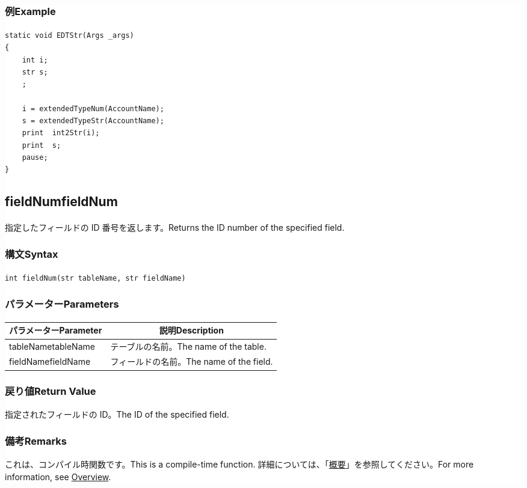 ### <a name="example"></a><span data-ttu-id="7eba5-374">例</span><span class="sxs-lookup"><span data-stu-id="7eba5-374">Example</span></span>

    static void EDTStr(Args _args)
    {
        int i;
        str s;
        ;

        i = extendedTypeNum(AccountName);
        s = extendedTypeStr(AccountName);
        print  int2Str(i);
        print  s;
        pause;
    }

## <a name="fieldnum"></a><span data-ttu-id="7eba5-375">fieldNum</span><span class="sxs-lookup"><span data-stu-id="7eba5-375">fieldNum</span></span>
<span data-ttu-id="7eba5-376">指定したフィールドの ID 番号を返します。</span><span class="sxs-lookup"><span data-stu-id="7eba5-376">Returns the ID number of the specified field.</span></span>

### <a name="syntax"></a><span data-ttu-id="7eba5-377">構文</span><span class="sxs-lookup"><span data-stu-id="7eba5-377">Syntax</span></span>

    int fieldNum(str tableName, str fieldName)

### <a name="parameters"></a><span data-ttu-id="7eba5-378">パラメーター</span><span class="sxs-lookup"><span data-stu-id="7eba5-378">Parameters</span></span>

| <span data-ttu-id="7eba5-379">パラメーター</span><span class="sxs-lookup"><span data-stu-id="7eba5-379">Parameter</span></span> | <span data-ttu-id="7eba5-380">説明</span><span class="sxs-lookup"><span data-stu-id="7eba5-380">Description</span></span>            |
|-----------|------------------------|
| <span data-ttu-id="7eba5-381">tableName</span><span class="sxs-lookup"><span data-stu-id="7eba5-381">tableName</span></span> | <span data-ttu-id="7eba5-382">テーブルの名前。</span><span class="sxs-lookup"><span data-stu-id="7eba5-382">The name of the table.</span></span> |
| <span data-ttu-id="7eba5-383">fieldName</span><span class="sxs-lookup"><span data-stu-id="7eba5-383">fieldName</span></span> | <span data-ttu-id="7eba5-384">フィールドの名前。</span><span class="sxs-lookup"><span data-stu-id="7eba5-384">The name of the field.</span></span> |

### <a name="return-value"></a><span data-ttu-id="7eba5-385">戻り値</span><span class="sxs-lookup"><span data-stu-id="7eba5-385">Return Value</span></span>

<span data-ttu-id="7eba5-386">指定されたフィールドの ID。</span><span class="sxs-lookup"><span data-stu-id="7eba5-386">The ID of the specified field.</span></span>

### <a name="remarks"></a><span data-ttu-id="7eba5-387">備考</span><span class="sxs-lookup"><span data-stu-id="7eba5-387">Remarks</span></span>

<span data-ttu-id="7eba5-388">これは、コンパイル時関数です。</span><span class="sxs-lookup"><span data-stu-id="7eba5-388">This is a compile-time function.</span></span> <span data-ttu-id="7eba5-389">詳細については、「[概要](#overview)」を参照してください。</span><span class="sxs-lookup"><span data-stu-id="7eba5-389">For more information, see [Overview](#overview).</span></span>
